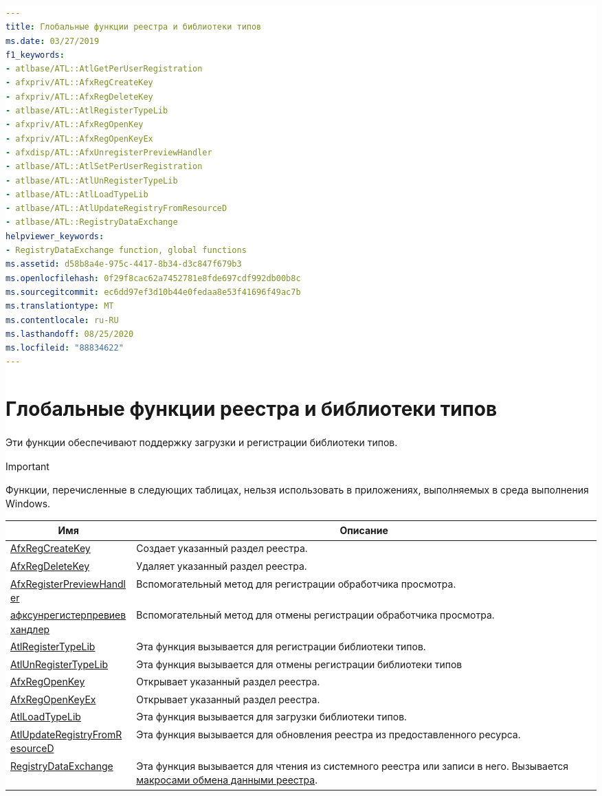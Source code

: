 ```yaml
---
title: Глобальные функции реестра и библиотеки типов
ms.date: 03/27/2019
f1_keywords:
- atlbase/ATL::AtlGetPerUserRegistration
- afxpriv/ATL::AfxRegCreateKey
- afxpriv/ATL::AfxRegDeleteKey
- atlbase/ATL::AtlRegisterTypeLib
- afxpriv/ATL::AfxRegOpenKey
- afxpriv/ATL::AfxRegOpenKeyEx
- afxdisp/ATL::AfxUnregisterPreviewHandler
- atlbase/ATL::AtlSetPerUserRegistration
- atlbase/ATL::AtlUnRegisterTypeLib
- atlbase/ATL::AtlLoadTypeLib
- atlbase/ATL::AtlUpdateRegistryFromResourceD
- atlbase/ATL::RegistryDataExchange
helpviewer_keywords:
- RegistryDataExchange function, global functions
ms.assetid: d58b8a4e-975c-4417-8b34-d3c847f679b3
ms.openlocfilehash: 0f29f8cac62a7452781e8fde697cdf992db00b8c
ms.sourcegitcommit: ec6dd97ef3d10b44e0fedaa8e53f41696f49ac7b
ms.translationtype: MT
ms.contentlocale: ru-RU
ms.lasthandoff: 08/25/2020
ms.locfileid: "88834622"
---
```

# <a name="registry-and-typelib-global-functions"></a>Глобальные функции реестра и библиотеки типов

Эти функции обеспечивают поддержку загрузки и регистрации библиотеки типов.

> [!IMPORTANT]
> Функции, перечисленные в следующих таблицах, нельзя использовать в приложениях, выполняемых в среда выполнения Windows.

|Имя|Описание|
|-|-|
|[AfxRegCreateKey](#afxregcreatekey)|Создает указанный раздел реестра.|
|[AfxRegDeleteKey](#afxregdeletekey)|Удаляет указанный раздел реестра.|
|[AfxRegisterPreviewHandler](#afxregisterpreviewhandler)|Вспомогательный метод для регистрации обработчика просмотра.|
|[афксунрегистерпревиевхандлер](#afxunregisterpreviewhandler)| Вспомогательный метод для отмены регистрации обработчика просмотра. |
|[AtlRegisterTypeLib](#atlregistertypelib)|Эта функция вызывается для регистрации библиотеки типов.|
|[AtlUnRegisterTypeLib](#atlunregistertypelib)|Эта функция вызывается для отмены регистрации библиотеки типов|
|[AfxRegOpenKey](#afxregopenkey)|Открывает указанный раздел реестра.|
|[AfxRegOpenKeyEx](#afxregopenkeyex)|Открывает указанный раздел реестра.|
|[AtlLoadTypeLib](#atlloadtypelib)|Эта функция вызывается для загрузки библиотеки типов.|
|[AtlUpdateRegistryFromResourceD](#atlupdateregistryfromresourced)|Эта функция вызывается для обновления реестра из предоставленного ресурса.|
|[RegistryDataExchange](#registrydataexchange)|Эта функция вызывается для чтения из системного реестра или записи в него. Вызывается [макросами обмена данными реестра](../../atl/reference/registry-data-exchange-macros.md).|
